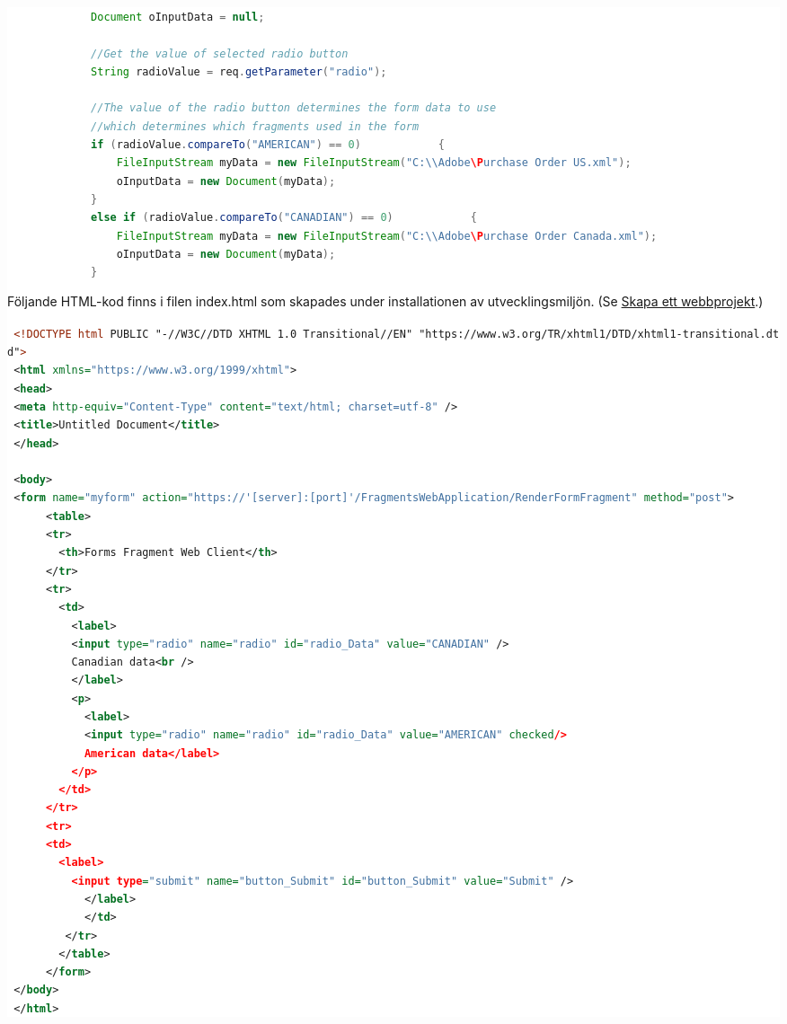 ```java
             Document oInputData = null;
 
             //Get the value of selected radio button
             String radioValue = req.getParameter("radio");
 
             //The value of the radio button determines the form data to use
             //which determines which fragments used in the form
             if (radioValue.compareTo("AMERICAN") == 0)            {
                 FileInputStream myData = new FileInputStream("C:\\Adobe\Purchase Order US.xml");
                 oInputData = new Document(myData);
             }
             else if (radioValue.compareTo("CANADIAN") == 0)            {
                 FileInputStream myData = new FileInputStream("C:\\Adobe\Purchase Order Canada.xml");
                 oInputData = new Document(myData);
             }
```

Följande HTML-kod finns i filen index.html som skapades under installationen av utvecklingsmiljön. (Se [Skapa ett webbprojekt](/help/forms/developing/rendering-forms.md#creating-a-web-project).)

```xml
 <!DOCTYPE html PUBLIC "-//W3C//DTD XHTML 1.0 Transitional//EN" "https://www.w3.org/TR/xhtml1/DTD/xhtml1-transitional.dtd">
 <html xmlns="https://www.w3.org/1999/xhtml">
 <head>
 <meta http-equiv="Content-Type" content="text/html; charset=utf-8" />
 <title>Untitled Document</title>
 </head>
 
 <body>
 <form name="myform" action="https://'[server]:[port]'/FragmentsWebApplication/RenderFormFragment" method="post">
      <table>
      <tr>
        <th>Forms Fragment Web Client</th>
      </tr>
      <tr>
        <td>
          <label>
          <input type="radio" name="radio" id="radio_Data" value="CANADIAN" />
          Canadian data<br />
          </label>
          <p>
            <label>
            <input type="radio" name="radio" id="radio_Data" value="AMERICAN" checked/>
            American data</label>
          </p>
        </td>
      </tr>
      <tr>
      <td>
        <label>
          <input type="submit" name="button_Submit" id="button_Submit" value="Submit" />
            </label>
            </td>
         </tr>
        </table>
      </form>
 </body>
 </html>
```
